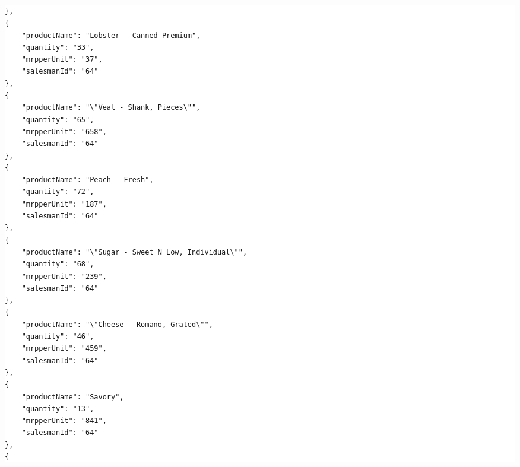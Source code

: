     },
    {
        "productName": "Lobster - Canned Premium",
        "quantity": "33",
        "mrpperUnit": "37",
        "salesmanId": "64"
    },
    {
        "productName": "\"Veal - Shank, Pieces\"",
        "quantity": "65",
        "mrpperUnit": "658",
        "salesmanId": "64"
    },
    {
        "productName": "Peach - Fresh",
        "quantity": "72",
        "mrpperUnit": "187",
        "salesmanId": "64"
    },
    {
        "productName": "\"Sugar - Sweet N Low, Individual\"",
        "quantity": "68",
        "mrpperUnit": "239",
        "salesmanId": "64"
    },
    {
        "productName": "\"Cheese - Romano, Grated\"",
        "quantity": "46",
        "mrpperUnit": "459",
        "salesmanId": "64"
    },
    {
        "productName": "Savory",
        "quantity": "13",
        "mrpperUnit": "841",
        "salesmanId": "64"
    },
    {
